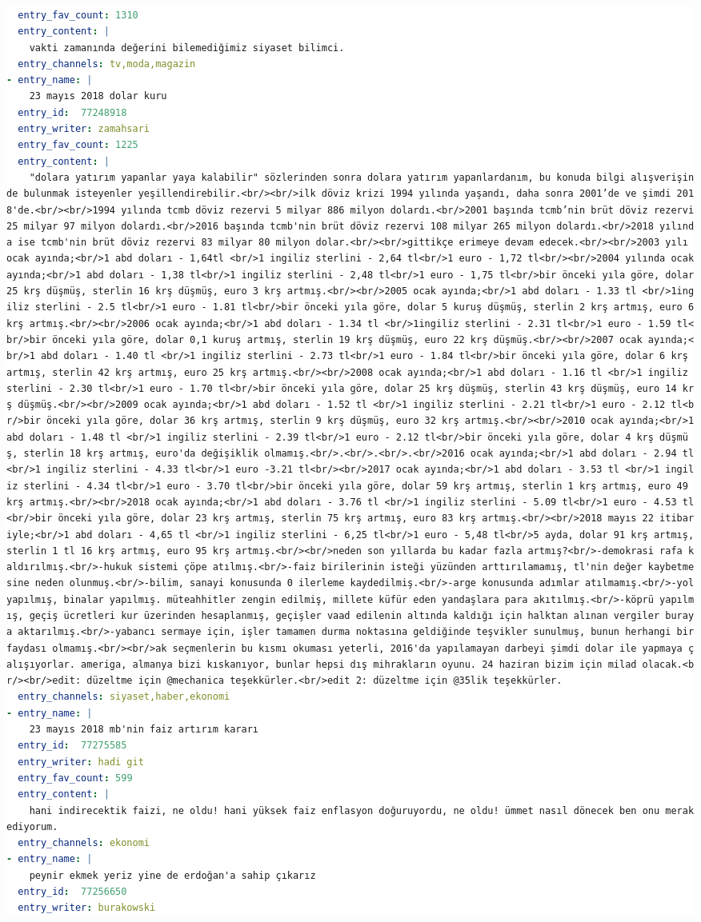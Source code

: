 ```yaml
  entry_fav_count: 1310
  entry_content: |
    vakti zamanında değerini bilemediğimiz siyaset bilimci.
  entry_channels: tv,moda,magazin
- entry_name: |
    23 mayıs 2018 dolar kuru
  entry_id:  77248918
  entry_writer: zamahsari
  entry_fav_count: 1225
  entry_content: |
    "dolara yatırım yapanlar yaya kalabilir" sözlerinden sonra dolara yatırım yapanlardanım, bu konuda bilgi alışverişinde bulunmak isteyenler yeşillendirebilir.<br/><br/>ilk döviz krizi 1994 yılında yaşandı, daha sonra 2001’de ve şimdi 2018'de.<br/><br/>1994 yılında tcmb döviz rezervi 5 milyar 886 milyon dolardı.<br/>2001 başında tcmb’nin brüt döviz rezervi 25 milyar 97 milyon dolardı.<br/>2016 başında tcmb'nin brüt döviz rezervi 108 milyar 265 milyon dolardı.<br/>2018 yılında ise tcmb'nin brüt döviz rezervi 83 milyar 80 milyon dolar.<br/><br/>gittikçe erimeye devam edecek.<br/><br/>2003 yılı ocak ayında;<br/>1 abd doları - 1,64tl <br/>1 ingiliz sterlini - 2,64 tl<br/>1 euro - 1,72 tl<br/><br/>2004 yılında ocak ayında;<br/>1 abd doları - 1,38 tl<br/>1 ingiliz sterlini - 2,48 tl<br/>1 euro - 1,75 tl<br/>bir önceki yıla göre, dolar 25 krş düşmüş, sterlin 16 krş düşmüş, euro 3 krş artmış.<br/><br/>2005 ocak ayında;<br/>1 abd doları - 1.33 tl <br/>1ingiliz sterlini - 2.5 tl<br/>1 euro - 1.81 tl<br/>bir önceki yıla göre, dolar 5 kuruş düşmüş, sterlin 2 krş artmış, euro 6 krş artmış.<br/><br/>2006 ocak ayında;<br/>1 abd doları - 1.34 tl <br/>1ingiliz sterlini - 2.31 tl<br/>1 euro - 1.59 tl<br/>bir önceki yıla göre, dolar 0,1 kuruş artmış, sterlin 19 krş düşmüş, euro 22 krş düşmüş.<br/><br/>2007 ocak ayında;<br/>1 abd doları - 1.40 tl <br/>1 ingiliz sterlini - 2.73 tl<br/>1 euro - 1.84 tl<br/>bir önceki yıla göre, dolar 6 krş artmış, sterlin 42 krş artmış, euro 25 krş artmış.<br/><br/>2008 ocak ayında;<br/>1 abd doları - 1.16 tl <br/>1 ingiliz sterlini - 2.30 tl<br/>1 euro - 1.70 tl<br/>bir önceki yıla göre, dolar 25 krş düşmüş, sterlin 43 krş düşmüş, euro 14 krş düşmüş.<br/><br/>2009 ocak ayında;<br/>1 abd doları - 1.52 tl <br/>1 ingiliz sterlini - 2.21 tl<br/>1 euro - 2.12 tl<br/>bir önceki yıla göre, dolar 36 krş artmış, sterlin 9 krş düşmüş, euro 32 krş artmış.<br/><br/>2010 ocak ayında;<br/>1 abd doları - 1.48 tl <br/>1 ingiliz sterlini - 2.39 tl<br/>1 euro - 2.12 tl<br/>bir önceki yıla göre, dolar 4 krş düşmüş, sterlin 18 krş artmış, euro'da değişiklik olmamış.<br/>.<br/>.<br/>.<br/>2016 ocak ayında;<br/>1 abd doları - 2.94 tl <br/>1 ingiliz sterlini - 4.33 tl<br/>1 euro -3.21 tl<br/><br/>2017 ocak ayında;<br/>1 abd doları - 3.53 tl <br/>1 ingiliz sterlini - 4.34 tl<br/>1 euro - 3.70 tl<br/>bir önceki yıla göre, dolar 59 krş artmış, sterlin 1 krş artmış, euro 49 krş artmış.<br/><br/>2018 ocak ayında;<br/>1 abd doları - 3.76 tl <br/>1 ingiliz sterlini - 5.09 tl<br/>1 euro - 4.53 tl<br/>bir önceki yıla göre, dolar 23 krş artmış, sterlin 75 krş artmış, euro 83 krş artmış.<br/><br/>2018 mayıs 22 itibariyle;<br/>1 abd doları - 4,65 tl <br/>1 ingiliz sterlini - 6,25 tl<br/>1 euro - 5,48 tl<br/>5 ayda, dolar 91 krş artmış, sterlin 1 tl 16 krş artmış, euro 95 krş artmış.<br/><br/>neden son yıllarda bu kadar fazla artmış?<br/>-demokrasi rafa kaldırılmış.<br/>-hukuk sistemi çöpe atılmış.<br/>-faiz birilerinin isteği yüzünden arttırılamamış, tl'nin değer kaybetmesine neden olunmuş.<br/>-bilim, sanayi konusunda 0 ilerleme kaydedilmiş.<br/>-arge konusunda adımlar atılmamış.<br/>-yol yapılmış, binalar yapılmış. müteahhitler zengin edilmiş, millete küfür eden yandaşlara para akıtılmış.<br/>-köprü yapılmış, geçiş ücretleri kur üzerinden hesaplanmış, geçişler vaad edilenin altında kaldığı için halktan alınan vergiler buraya aktarılmış.<br/>-yabancı sermaye için, işler tamamen durma noktasına geldiğinde teşvikler sunulmuş, bunun herhangi bir faydası olmamış.<br/><br/>ak seçmenlerin bu kısmı okuması yeterli, 2016'da yapılamayan darbeyi şimdi dolar ile yapmaya çalışıyorlar. ameriga, almanya bizi kıskanıyor, bunlar hepsi dış mihrakların oyunu. 24 haziran bizim için milad olacak.<br/><br/>edit: düzeltme için @mechanica teşekkürler.<br/>edit 2: düzeltme için @35lik teşekkürler.
  entry_channels: siyaset,haber,ekonomi
- entry_name: |
    23 mayıs 2018 mb'nin faiz artırım kararı
  entry_id:  77275585
  entry_writer: hadi git
  entry_fav_count: 599
  entry_content: |
    hani indirecektik faizi, ne oldu! hani yüksek faiz enflasyon doğuruyordu, ne oldu! ümmet nasıl dönecek ben onu merak ediyorum.
  entry_channels: ekonomi
- entry_name: |
    peynir ekmek yeriz yine de erdoğan'a sahip çıkarız
  entry_id:  77256650
  entry_writer: burakowski
```